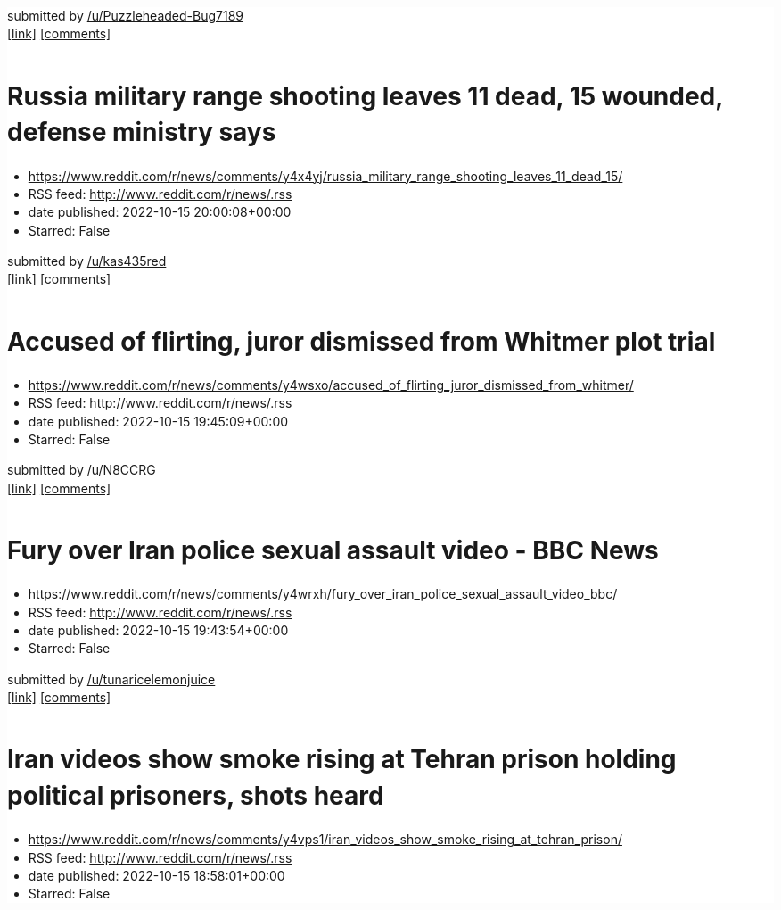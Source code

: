 &#32; submitted by &#32; <a href="https://www.reddit.com/user/Puzzleheaded-Bug7189"> /u/Puzzleheaded-Bug7189 </a> <br /> <span><a href="https://www.aljazeera.com/news/2022/10/15/in-reversal-musk-says-will-continue-funding-starlink-in-ukraine">[link]</a></span> &#32; <span><a href="https://www.reddit.com/r/news/comments/y4xx8g/elon_musk_says_will_continue_funding_starlink_in/">[comments]</a></span>

# Russia military range shooting leaves 11 dead, 15 wounded, defense ministry says
 - https://www.reddit.com/r/news/comments/y4x4yj/russia_military_range_shooting_leaves_11_dead_15/
 - RSS feed: http://www.reddit.com/r/news/.rss
 - date published: 2022-10-15 20:00:08+00:00
 - Starred: False

&#32; submitted by &#32; <a href="https://www.reddit.com/user/kas435red"> /u/kas435red </a> <br /> <span><a href="https://www.cbsnews.com/news/russia-military-range-shooting-dead-wounded-belgorod-region/">[link]</a></span> &#32; <span><a href="https://www.reddit.com/r/news/comments/y4x4yj/russia_military_range_shooting_leaves_11_dead_15/">[comments]</a></span>

# Accused of flirting, juror dismissed from Whitmer plot trial
 - https://www.reddit.com/r/news/comments/y4wsxo/accused_of_flirting_juror_dismissed_from_whitmer/
 - RSS feed: http://www.reddit.com/r/news/.rss
 - date published: 2022-10-15 19:45:09+00:00
 - Starred: False

&#32; submitted by &#32; <a href="https://www.reddit.com/user/N8CCRG"> /u/N8CCRG </a> <br /> <span><a href="https://apnews.com/article/michigan-gretchen-whitmer-jackson-kidnapping-adam-fox-4b57cba0719b36ba3e1b59b7c81fdfa6">[link]</a></span> &#32; <span><a href="https://www.reddit.com/r/news/comments/y4wsxo/accused_of_flirting_juror_dismissed_from_whitmer/">[comments]</a></span>

# Fury over Iran police sexual assault video - BBC News
 - https://www.reddit.com/r/news/comments/y4wrxh/fury_over_iran_police_sexual_assault_video_bbc/
 - RSS feed: http://www.reddit.com/r/news/.rss
 - date published: 2022-10-15 19:43:54+00:00
 - Starred: False

&#32; submitted by &#32; <a href="https://www.reddit.com/user/tunaricelemonjuice"> /u/tunaricelemonjuice </a> <br /> <span><a href="https://www.bbc.com/news/world-middle-east-63254385.amp">[link]</a></span> &#32; <span><a href="https://www.reddit.com/r/news/comments/y4wrxh/fury_over_iran_police_sexual_assault_video_bbc/">[comments]</a></span>

# Iran videos show smoke rising at Tehran prison holding political prisoners, shots heard
 - https://www.reddit.com/r/news/comments/y4vps1/iran_videos_show_smoke_rising_at_tehran_prison/
 - RSS feed: http://www.reddit.com/r/news/.rss
 - date published: 2022-10-15 18:58:01+00:00
 - Starred: False
